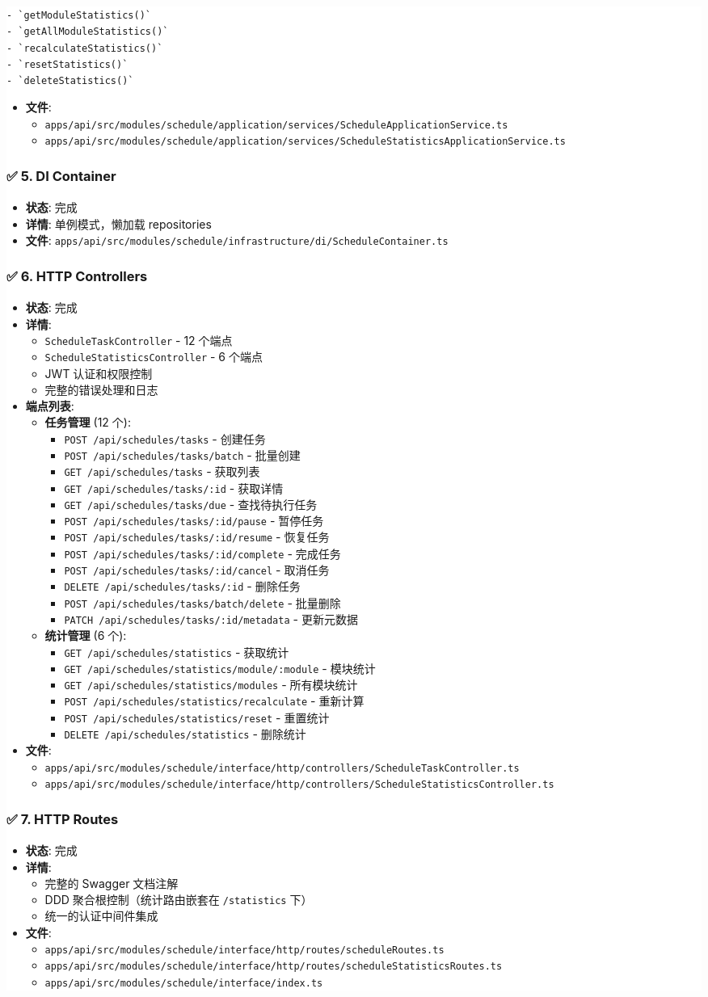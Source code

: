     - `getModuleStatistics()`
    - `getAllModuleStatistics()`
    - `recalculateStatistics()`
    - `resetStatistics()`
    - `deleteStatistics()`
- **文件**:
  - `apps/api/src/modules/schedule/application/services/ScheduleApplicationService.ts`
  - `apps/api/src/modules/schedule/application/services/ScheduleStatisticsApplicationService.ts`

### ✅ 5. DI Container
- **状态**: 完成
- **详情**: 单例模式，懒加载 repositories
- **文件**: `apps/api/src/modules/schedule/infrastructure/di/ScheduleContainer.ts`

### ✅ 6. HTTP Controllers
- **状态**: 完成
- **详情**:
  - `ScheduleTaskController` - 12 个端点
  - `ScheduleStatisticsController` - 6 个端点
  - JWT 认证和权限控制
  - 完整的错误处理和日志
- **端点列表**:
  - **任务管理** (12 个):
    - `POST /api/schedules/tasks` - 创建任务
    - `POST /api/schedules/tasks/batch` - 批量创建
    - `GET /api/schedules/tasks` - 获取列表
    - `GET /api/schedules/tasks/:id` - 获取详情
    - `GET /api/schedules/tasks/due` - 查找待执行任务
    - `POST /api/schedules/tasks/:id/pause` - 暂停任务
    - `POST /api/schedules/tasks/:id/resume` - 恢复任务
    - `POST /api/schedules/tasks/:id/complete` - 完成任务
    - `POST /api/schedules/tasks/:id/cancel` - 取消任务
    - `DELETE /api/schedules/tasks/:id` - 删除任务
    - `POST /api/schedules/tasks/batch/delete` - 批量删除
    - `PATCH /api/schedules/tasks/:id/metadata` - 更新元数据
  - **统计管理** (6 个):
    - `GET /api/schedules/statistics` - 获取统计
    - `GET /api/schedules/statistics/module/:module` - 模块统计
    - `GET /api/schedules/statistics/modules` - 所有模块统计
    - `POST /api/schedules/statistics/recalculate` - 重新计算
    - `POST /api/schedules/statistics/reset` - 重置统计
    - `DELETE /api/schedules/statistics` - 删除统计
- **文件**:
  - `apps/api/src/modules/schedule/interface/http/controllers/ScheduleTaskController.ts`
  - `apps/api/src/modules/schedule/interface/http/controllers/ScheduleStatisticsController.ts`

### ✅ 7. HTTP Routes
- **状态**: 完成
- **详情**:
  - 完整的 Swagger 文档注解
  - DDD 聚合根控制（统计路由嵌套在 `/statistics` 下）
  - 统一的认证中间件集成
- **文件**:
  - `apps/api/src/modules/schedule/interface/http/routes/scheduleRoutes.ts`
  - `apps/api/src/modules/schedule/interface/http/routes/scheduleStatisticsRoutes.ts`
  - `apps/api/src/modules/schedule/interface/index.ts`
